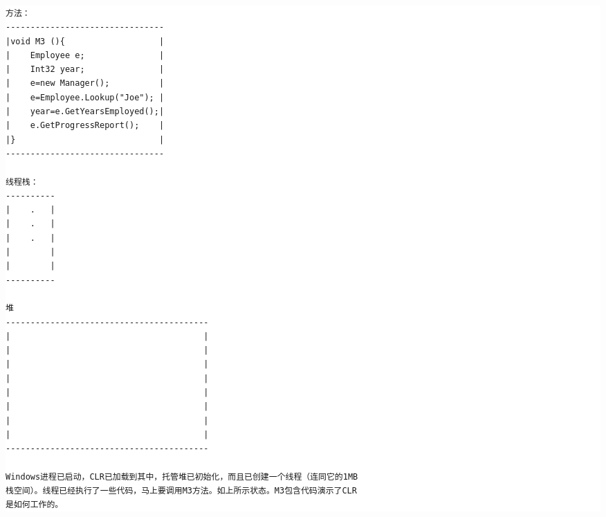     方法：
    --------------------------------
    |void M3 (){                   |
    |    Employee e;               |
    |    Int32 year;               | 
    |    e=new Manager();          | 
    |    e=Employee.Lookup("Joe"); |
    |    year=e.GetYearsEmployed();|
    |    e.GetProgressReport();    |
    |}                             | 
    --------------------------------

    线程栈：
    ----------
    |    .   |
    |    .   |
    |    .   |
    |        |
    |        |
    ----------

    堆
    -----------------------------------------
    |                                       |
    |                                       |
    |                                       |
    |                                       |
    |                                       |
    |                                       |
    |                                       |
    |                                       |
    -----------------------------------------

    Windows进程已启动，CLR已加载到其中，托管堆已初始化，而且已创建一个线程（连同它的1MB
    栈空间）。线程已经执行了一些代码，马上要调用M3方法。如上所示状态。M3包含代码演示了CLR
    是如何工作的。
